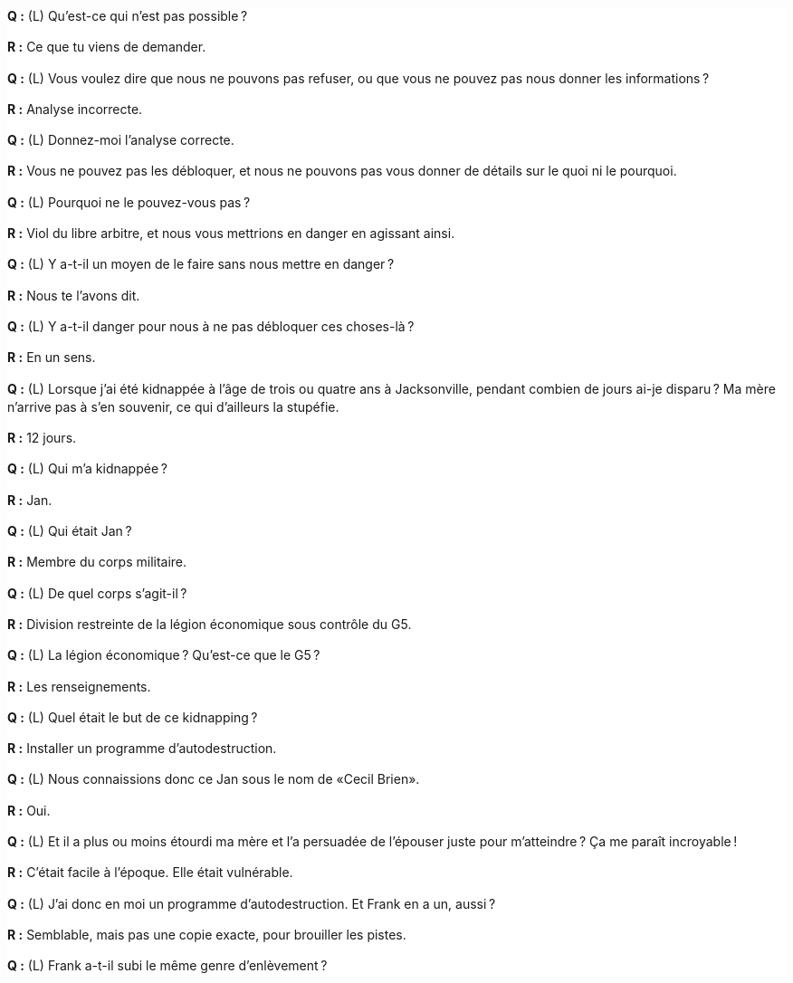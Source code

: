 **Q :** (L) Qu’est-ce qui n’est pas possible ?

**R :** Ce que tu viens de demander.

**Q :** (L) Vous voulez dire que nous ne pouvons pas refuser, ou que vous ne pouvez pas nous donner les informations ?

**R :** Analyse incorrecte.

**Q :** (L) Donnez-moi l’analyse correcte.

**R :** Vous ne pouvez pas les débloquer, et nous ne pouvons pas vous donner de détails sur le quoi ni le pourquoi.

**Q :** (L) Pourquoi ne le pouvez-vous pas ?

**R :** Viol du libre arbitre, et nous vous mettrions en danger en agissant ainsi.

**Q :** (L) Y a-t-il un moyen de le faire sans nous mettre en danger ?

**R :** Nous te l’avons dit.

**Q :** (L) Y a-t-il danger pour nous à ne pas débloquer ces choses-là ?

**R :** En un sens.

**Q :** (L) Lorsque j’ai été kidnappée à l’âge de trois ou quatre ans à Jacksonville, pendant combien de jours ai-je disparu ? Ma mère n’arrive pas à s’en souvenir, ce qui d’ailleurs la stupéfie.

**R :** 12 jours.

**Q :** (L) Qui m’a kidnappée ?

**R :** Jan.

**Q :** (L) Qui était Jan ?

**R :** Membre du corps militaire.

**Q :** (L) De quel corps s’agit-il ?

**R :** Division restreinte de la légion économique sous contrôle du G5.

**Q :** (L) La légion économique ? Qu’est-ce que le G5 ?

**R :** Les renseignements.

**Q :** (L) Quel était le but de ce kidnapping ?

**R :** Installer un programme d’autodestruction.

**Q :** (L) Nous connaissions donc ce Jan sous le nom de «Cecil Brien».

**R :** Oui.

**Q :** (L) Et il a plus ou moins étourdi ma mère et l’a persuadée de l’épouser juste pour m’atteindre ? Ça me paraît incroyable !

**R :** C’était facile à l’époque. Elle était vulnérable.

**Q :** (L) J’ai donc en moi un programme d’autodestruction. Et Frank en a un, aussi ?

**R :** Semblable, mais pas une copie exacte, pour brouiller les pistes.

**Q :** (L) Frank a-t-il subi le même genre d’enlèvement ?
